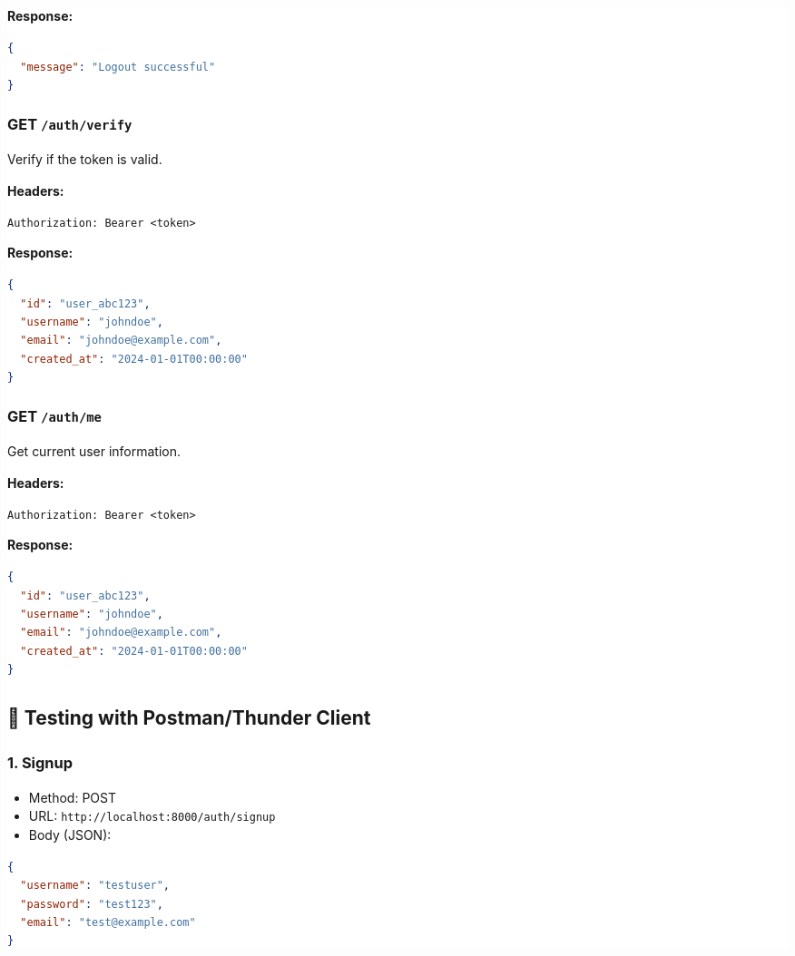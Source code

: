 **Response:**
```json
{
  "message": "Logout successful"
}
```

### GET `/auth/verify`
Verify if the token is valid.

**Headers:**
```
Authorization: Bearer <token>
```

**Response:**
```json
{
  "id": "user_abc123",
  "username": "johndoe",
  "email": "johndoe@example.com",
  "created_at": "2024-01-01T00:00:00"
}
```

### GET `/auth/me`
Get current user information.

**Headers:**
```
Authorization: Bearer <token>
```

**Response:**
```json
{
  "id": "user_abc123",
  "username": "johndoe",
  "email": "johndoe@example.com",
  "created_at": "2024-01-01T00:00:00"
}
```

## 🧪 Testing with Postman/Thunder Client

### 1. Signup
- Method: POST
- URL: `http://localhost:8000/auth/signup`
- Body (JSON):
```json
{
  "username": "testuser",
  "password": "test123",
  "email": "test@example.com"
}
```
